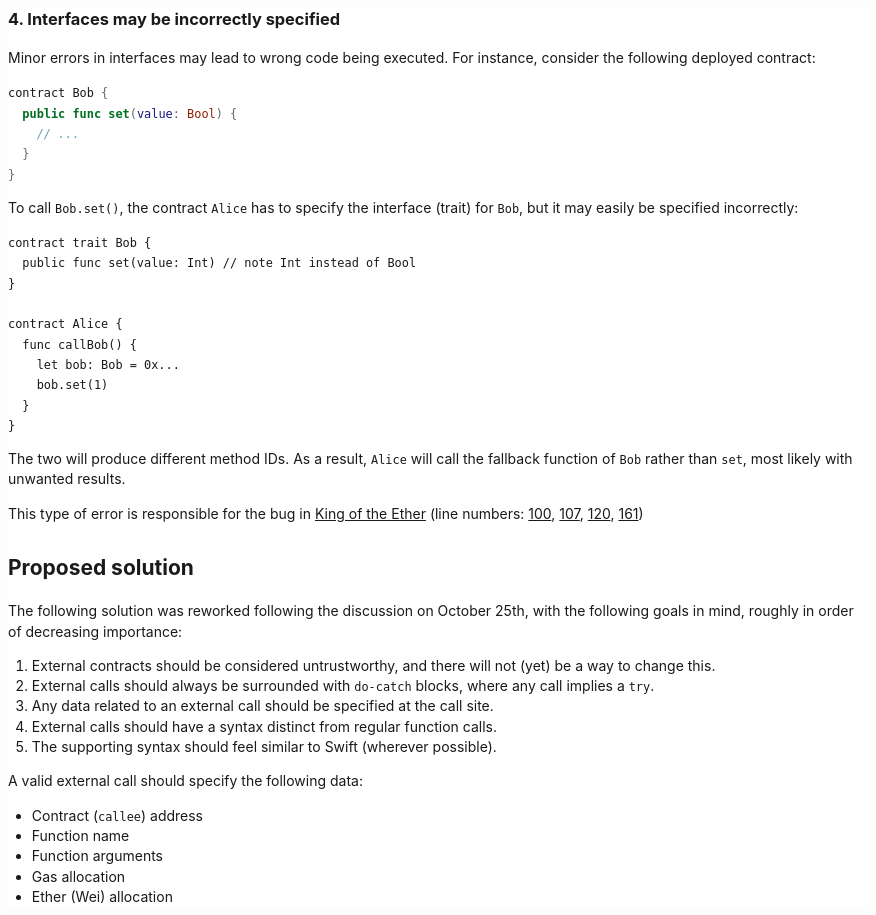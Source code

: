 ### 4. Interfaces may be incorrectly specified

Minor errors in interfaces may lead to wrong code being executed. For instance, consider the following deployed contract:

```swift
contract Bob {
  public func set(value: Bool) {
    // ...
  }
}
```

To call `Bob.set()`, the contract `Alice` has to specify the interface \(trait\) for `Bob`, but it may easily be specified incorrectly:

```text
contract trait Bob {
  public func set(value: Int) // note Int instead of Bool
}

contract Alice {
  func callBob() {
    let bob: Bob = 0x...
    bob.set(1)
  }
}
```

The two will produce different method IDs. As a result, `Alice` will call the fallback function of `Bob` rather than `set`, most likely with unwanted results.

This type of error is responsible for the bug in [King of the Ether](https://www.kingoftheether.com/postmortem.html) \(line numbers: [100](https://github.com/kieranelby/KingOfTheEtherThrone/blob/master/contracts/KingOfTheEtherThrone.sol#L100), [107](https://github.com/kieranelby/KingOfTheEtherThrone/blob/master/contracts/KingOfTheEtherThrone.sol#L107), [120](https://github.com/kieranelby/KingOfTheEtherThrone/blob/master/contracts/KingOfTheEtherThrone.sol#L120), [161](https://github.com/kieranelby/KingOfTheEtherThrone/blob/master/contracts/KingOfTheEtherThrone.sol#L161)\)

## Proposed solution

The following solution was reworked following the discussion on October 25th, with the following goals in mind, roughly in order of decreasing importance:

1. External contracts should be considered untrustworthy, and there will not \(yet\) be a way to change this.
2. External calls should always be surrounded with `do-catch` blocks, where any call implies a `try`.
3. Any data related to an external call should be specified at the call site.
4. External calls should have a syntax distinct from regular function calls.
5. The supporting syntax should feel similar to Swift \(wherever possible\).

A valid external call should specify the following data:

* Contract \(`callee`\) address
* Function name
* Function arguments
* Gas allocation
* Ether \(Wei\) allocation

